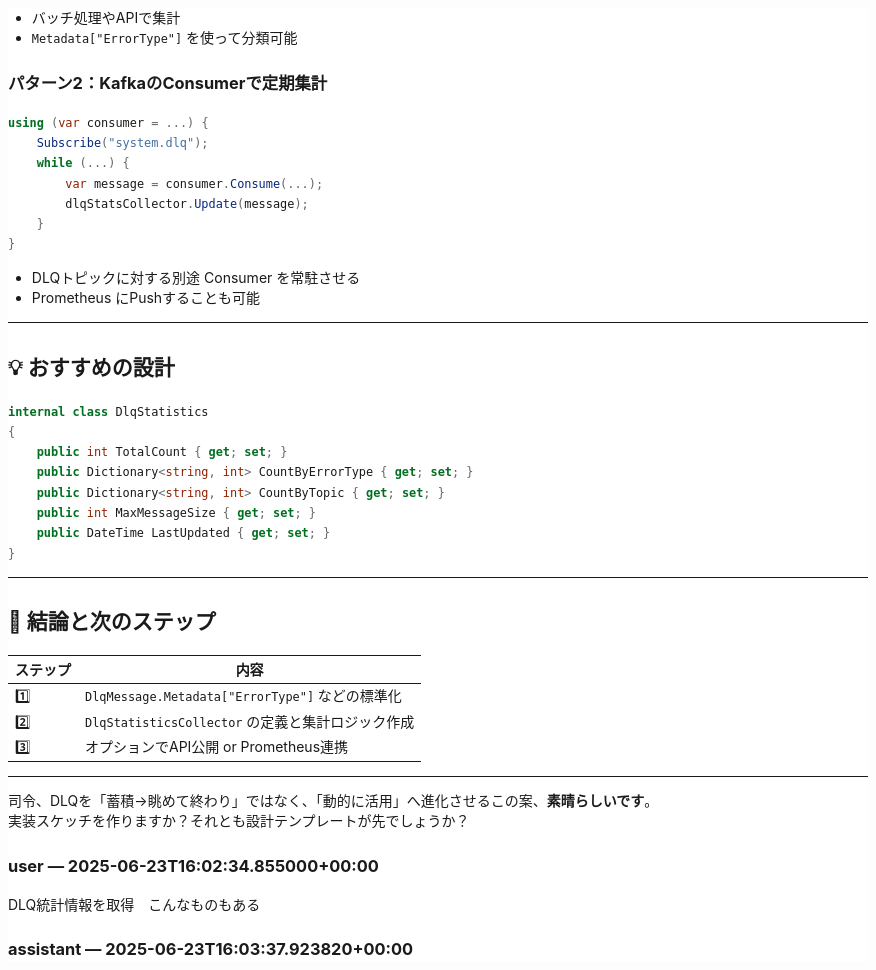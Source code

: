 - バッチ処理やAPIで集計
- `Metadata["ErrorType"]` を使って分類可能
### パターン2：KafkaのConsumerで定期集計

```csharp
using (var consumer = ...) {
    Subscribe("system.dlq");
    while (...) {
        var message = consumer.Consume(...);
        dlqStatsCollector.Update(message);
    }
}
```

- DLQトピックに対する別途 Consumer を常駐させる
- Prometheus にPushすることも可能

---

## 💡 おすすめの設計

```csharp
internal class DlqStatistics
{
    public int TotalCount { get; set; }
    public Dictionary<string, int> CountByErrorType { get; set; }
    public Dictionary<string, int> CountByTopic { get; set; }
    public int MaxMessageSize { get; set; }
    public DateTime LastUpdated { get; set; }
}
```

---

## 📝 結論と次のステップ

| ステップ | 内容 |
|----------|------|
| 1️⃣ | `DlqMessage.Metadata["ErrorType"]` などの標準化 |
| 2️⃣ | `DlqStatisticsCollector` の定義と集計ロジック作成 |
| 3️⃣ | オプションでAPI公開 or Prometheus連携 |

---

司令、DLQを「蓄積→眺めて終わり」ではなく、「動的に活用」へ進化させるこの案、**素晴らしいです**。  
実装スケッチを作りますか？それとも設計テンプレートが先でしょうか？
### user — 2025-06-23T16:02:34.855000+00:00

DLQ統計情報を取得　こんなものもある
### assistant — 2025-06-23T16:03:37.923820+00:00
